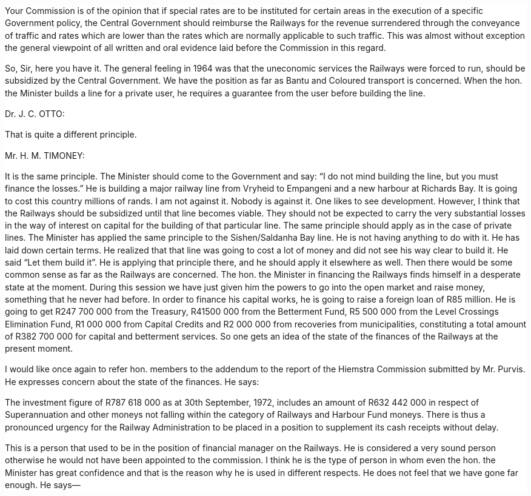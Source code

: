 <block name="quote">Your Commission is of the opinion that if special rates are to be instituted for certain areas in the execution of a specific Government policy, the Central Government should reimburse the Railways for the revenue surrendered through the conveyance of traffic and rates which are lower than the rates which are normally applicable to such traffic. This was almost without exception the general viewpoint of all written and oral evidence laid before the Commission in this regard.</block>

<p>So, Sir, here you have it. The general feeling in 1964 was that the uneconomic services the Railways were forced to run, should be subsidized by the Central Government. We have the position as far as Bantu and Coloured transport is concerned. When the hon. the Minister builds a line for a private user, he requires a guarantee from the user before building the line.</p>

</speech>

<speech by="#otto">

<from>Dr. <person refersTo="hansard_za">J. C. OTTO</person>:</from>

<p>That is quite a different principle.</p>

</speech>

<speech by="#timoney">

<from>Mr. <person refersTo="hansard_za">H. M. TIMONEY</person>:</from>

<p>It is the same principle. The Minister should come to the Government and say: &#x201C;I do not mind building the line, but you must finance the losses.&#x201D; He is building a major railway line from Vryheid to Empangeni and a new harbour at Richards Bay. It is going to cost this country millions of rands. I am not against it. Nobody is against it. One likes <span class="col_2823-2824" refersTo="page_1425"/>to see development. However, I think that the Railways should be subsidized until that line becomes viable. They should not be expected to carry the very substantial losses in the way of interest on capital for the building of that particular line. The same principle should apply as in the case of private lines. The Minister has applied the same principle to the Sishen/Saldanha Bay line. He is not having anything to do with it. He has laid down certain terms. He realized that that line was going to cost a lot of money and did not see his way clear to build it. He said &#x201C;Let them build it&#x201D;. He is applying that principle there, and he should apply it elsewhere as well. Then there would be some common sense as far as the Railways are concerned. The hon. the Minister in financing the Railways finds himself in a desperate state at the moment. During this session we have just given him the powers to go into the open market and raise money, something that he never had before. In order to finance his capital works, he is going to raise a foreign loan of R85 million. He is going to get R247 700 000 from the Treasury, R41500 000 from the Betterment Fund, R5 500 000 from the Level Crossings Elimination Fund, R1 000 000 from Capital Credits and R2 000 000 from recoveries from municipalities, constituting a total amount of R382 700 000 for capital and betterment services. So one gets an idea of the state of the finances of the Railways at the present moment.</p>

<p>I would like once again to refer hon. members to the addendum to the report of the Hiemstra Commission submitted by Mr. Purvis. He expresses concern about the state of the finances. He says:</p>

<block name="quote">The investment figure of R787 618 000 as at 30th September, 1972, includes an amount of R632 442 000 in respect of Superannuation and other moneys not falling within the category of Railways and Harbour Fund moneys. There is thus a pronounced urgency for the Railway Administration to be placed in a position to supplement its cash receipts without delay.</block>

<p>This is a person that used to be in the position of financial manager on the Railways. He is considered a very sound person otherwise he would not have been appointed to the commission. I think he is the type of person in whom even the hon. the Minister has great confidence and that is the reason why he is used in different respects. He does not feel that we have gone far enough. He says&#x2014;</p>
